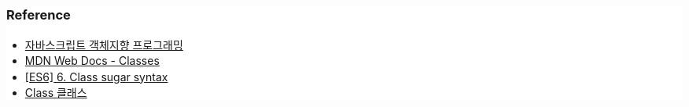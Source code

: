 ### Reference

- [자바스크립트 객체지향 프로그래밍](https://poiemaweb.com/js-object-oriented-programming)
- [MDN Web Docs - Classes](https://developer.mozilla.org/ko/docs/Web/JavaScript/Reference/Classes)
- [[ES6] 6. Class sugar syntax](https://jaeyeophan.github.io/2017/04/18/ES6-6-Class-sugar-syntax/)
- [Class 클래스](https://poiemaweb.com/es6-class)
